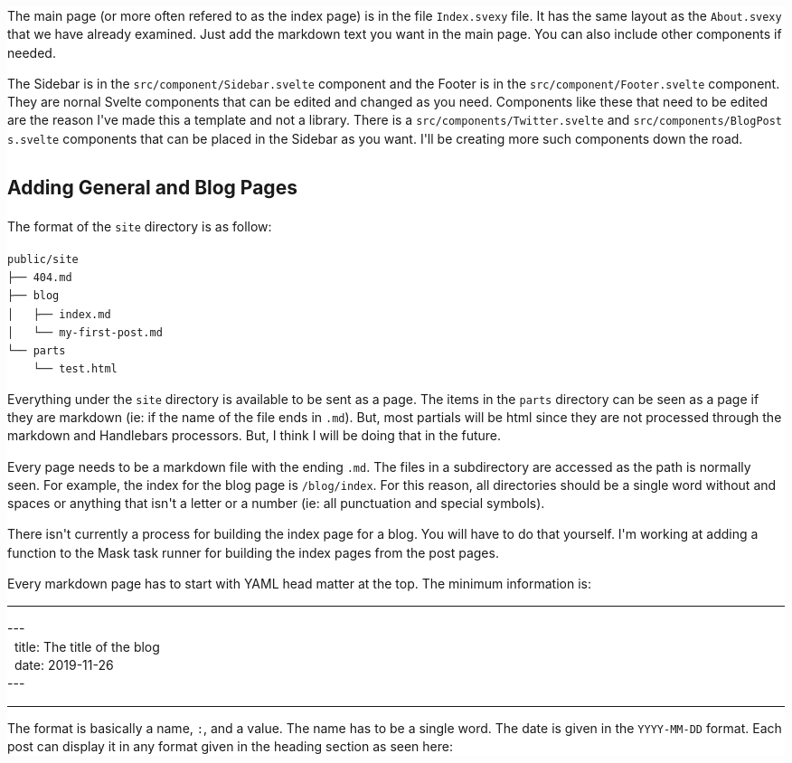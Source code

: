 The main page (or more often refered to as the index page) is in the file `Index.svexy` file. It
has the same layout as the `About.svexy` that we have already examined. Just add the markdown
text you want in the main page. You can also include other components if needed.

The Sidebar is in the `src/component/Sidebar.svelte` component and the Footer is in the `src/component/Footer.svelte` component.
They are nornal Svelte components that can be edited and changed as you need. Components like these that need to be edited are the
reason I've made this a template and not a library. There is a `src/components/Twitter.svelte` and `src/components/BlogPosts.svelte`
components that can be placed in the Sidebar as you want. I'll be creating more such components down the road.

## Adding General and Blog Pages

The format of the `site` directory is as follow:

```sh
public/site
├── 404.md
├── blog
│   ├── index.md
│   └── my-first-post.md
└── parts
    └── test.html
```

Everything under the `site` directory is available to be sent as a page. The items in the `parts` directory can be seen
as a page if they are markdown (ie: if the name of the file ends in `.md`). But, most partials will be html since
they are not processed through the markdown and Handlebars processors. But, I think I will be doing that in the future.

Every page needs to be a markdown file with the ending `.md`. The files in a subdirectory are accessed as the path is normally
seen. For example, the index for the blog page is `/blog/index`. For this reason, all directories should be a single word without
and spaces or anything that isn't a letter or a number (ie: all punctuation and special symbols).

There isn't currently a process for building the index page for a blog. You will have to do that yourself. I'm working at
adding a function to the Mask task runner for building the index pages from the post pages.

Every markdown page has to start with YAML head matter at the top. The minimum information is:

<hr />
&#45;&#45;&#45;<br>
&nbsp;&nbsp;title: The title of the blog<br>
&nbsp;&nbsp;date: 2019-11-26<br>
&#45;&#45;&#45;
<hr />

The format is basically a name, `:`, and a value. The name has to be a single word. The date is given in the `YYYY-MM-DD` format.
Each post can display it in any format given in the heading section as seen here:
